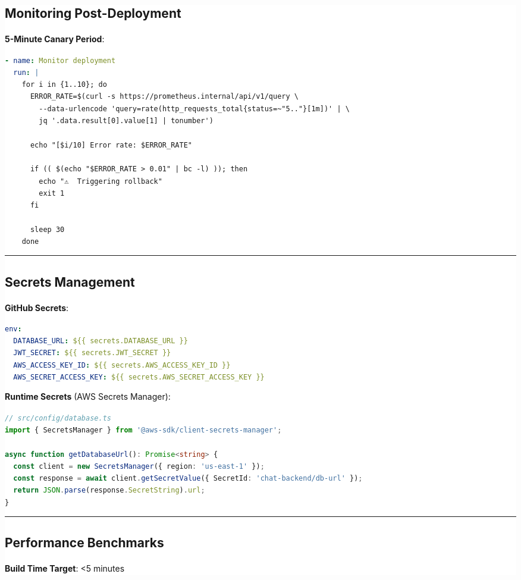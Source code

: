 
## Monitoring Post-Deployment

**5-Minute Canary Period**:
```yaml
- name: Monitor deployment
  run: |
    for i in {1..10}; do
      ERROR_RATE=$(curl -s https://prometheus.internal/api/v1/query \
        --data-urlencode 'query=rate(http_requests_total{status=~"5.."}[1m])' | \
        jq '.data.result[0].value[1] | tonumber')
      
      echo "[$i/10] Error rate: $ERROR_RATE"
      
      if (( $(echo "$ERROR_RATE > 0.01" | bc -l) )); then
        echo "⚠️  Triggering rollback"
        exit 1
      fi
      
      sleep 30
    done
```

---

## Secrets Management

**GitHub Secrets**:
```yaml
env:
  DATABASE_URL: ${{ secrets.DATABASE_URL }}
  JWT_SECRET: ${{ secrets.JWT_SECRET }}
  AWS_ACCESS_KEY_ID: ${{ secrets.AWS_ACCESS_KEY_ID }}
  AWS_SECRET_ACCESS_KEY: ${{ secrets.AWS_SECRET_ACCESS_KEY }}
```

**Runtime Secrets** (AWS Secrets Manager):
```typescript
// src/config/database.ts
import { SecretsManager } from '@aws-sdk/client-secrets-manager';

async function getDatabaseUrl(): Promise<string> {
  const client = new SecretsManager({ region: 'us-east-1' });
  const response = await client.getSecretValue({ SecretId: 'chat-backend/db-url' });
  return JSON.parse(response.SecretString).url;
}
```

---

## Performance Benchmarks

**Build Time Target**: <5 minutes
